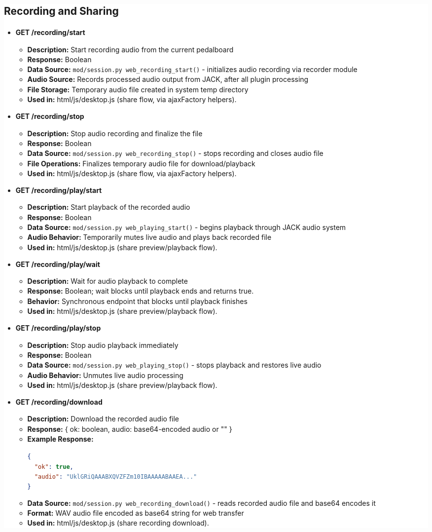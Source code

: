 ## Recording and Sharing

- **GET /recording/start**
  - **Description:** Start recording audio from the current pedalboard
  - **Response:** Boolean
  - **Data Source:** `mod/session.py web_recording_start()` - initializes audio recording via recorder module
  - **Audio Source:** Records processed audio output from JACK, after all plugin processing
  - **File Storage:** Temporary audio file created in system temp directory
  - **Used in:** html/js/desktop.js (share flow, via ajaxFactory helpers).

- **GET /recording/stop**
  - **Description:** Stop audio recording and finalize the file
  - **Response:** Boolean
  - **Data Source:** `mod/session.py web_recording_stop()` - stops recording and closes audio file
  - **File Operations:** Finalizes temporary audio file for download/playback
  - **Used in:** html/js/desktop.js (share flow, via ajaxFactory helpers).

- **GET /recording/play/start**
  - **Description:** Start playback of the recorded audio
  - **Response:** Boolean
  - **Data Source:** `mod/session.py web_playing_start()` - begins playback through JACK audio system
  - **Audio Behavior:** Temporarily mutes live audio and plays back recorded file
  - **Used in:** html/js/desktop.js (share preview/playback flow).

- **GET /recording/play/wait**
  - **Description:** Wait for audio playback to complete
  - **Response:** Boolean; wait blocks until playback ends and returns true.
  - **Behavior:** Synchronous endpoint that blocks until playback finishes
  - **Used in:** html/js/desktop.js (share preview/playback flow).

- **GET /recording/play/stop**
  - **Description:** Stop audio playback immediately
  - **Response:** Boolean
  - **Data Source:** `mod/session.py web_playing_stop()` - stops playback and restores live audio
  - **Audio Behavior:** Unmutes live audio processing
  - **Used in:** html/js/desktop.js (share preview/playback flow).

- **GET /recording/download**
  - **Description:** Download the recorded audio file
  - **Response:** { ok: boolean, audio: base64-encoded audio or "" }
  - **Example Response:**
    ```json
    {
      "ok": true,
      "audio": "UklGRiQAAABXQVZFZm10IBAAAAABAAEA..."
    }
    ```
  - **Data Source:** `mod/session.py web_recording_download()` - reads recorded audio file and base64 encodes it
  - **Format:** WAV audio file encoded as base64 string for web transfer
  - **Used in:** html/js/desktop.js (share recording download).
